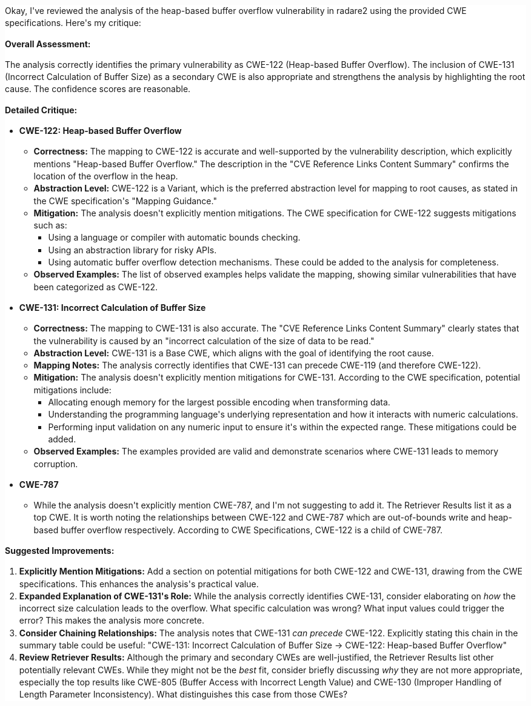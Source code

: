 Okay, I've reviewed the analysis of the heap-based buffer overflow vulnerability in radare2 using the provided CWE specifications. Here's my critique:

**Overall Assessment:**

The analysis correctly identifies the primary vulnerability as CWE-122 (Heap-based Buffer Overflow).  The inclusion of CWE-131 (Incorrect Calculation of Buffer Size) as a secondary CWE is also appropriate and strengthens the analysis by highlighting the root cause. The confidence scores are reasonable.

**Detailed Critique:**

*   **CWE-122: Heap-based Buffer Overflow**

    *   **Correctness:** The mapping to CWE-122 is accurate and well-supported by the vulnerability description, which explicitly mentions "Heap-based Buffer Overflow." The description in the "CVE Reference Links Content Summary" confirms the location of the overflow in the heap.
    *   **Abstraction Level:** CWE-122 is a Variant, which is the preferred abstraction level for mapping to root causes, as stated in the CWE specification's "Mapping Guidance."
    *   **Mitigation:** The analysis doesn't explicitly mention mitigations. The CWE specification for CWE-122 suggests mitigations such as:
        *   Using a language or compiler with automatic bounds checking.
        *   Using an abstraction library for risky APIs.
        *   Using automatic buffer overflow detection mechanisms.
        These could be added to the analysis for completeness.
    *   **Observed Examples:** The list of observed examples helps validate the mapping, showing similar vulnerabilities that have been categorized as CWE-122.
*   **CWE-131: Incorrect Calculation of Buffer Size**

    *   **Correctness:** The mapping to CWE-131 is also accurate. The "CVE Reference Links Content Summary" clearly states that the vulnerability is caused by an "incorrect calculation of the size of data to be read."
    *   **Abstraction Level:** CWE-131 is a Base CWE, which aligns with the goal of identifying the root cause.
    *   **Mapping Notes:** The analysis correctly identifies that CWE-131 can precede CWE-119 (and therefore CWE-122).
    *   **Mitigation:** The analysis doesn't explicitly mention mitigations for CWE-131. According to the CWE specification, potential mitigations include:
        *   Allocating enough memory for the largest possible encoding when transforming data.
        *   Understanding the programming language's underlying representation and how it interacts with numeric calculations.
        *   Performing input validation on any numeric input to ensure it's within the expected range.
        These mitigations could be added.
    *   **Observed Examples:** The examples provided are valid and demonstrate scenarios where CWE-131 leads to memory corruption.
*   **CWE-787**
    *   While the analysis doesn't explicitly mention CWE-787, and I'm not suggesting to add it. The Retriever Results list it as a top CWE. It is worth noting the relationships between CWE-122 and CWE-787 which are out-of-bounds write and heap-based buffer overflow respectively. According to CWE Specifications, CWE-122 is a child of CWE-787.

**Suggested Improvements:**

1.  **Explicitly Mention Mitigations:** Add a section on potential mitigations for both CWE-122 and CWE-131, drawing from the CWE specifications.  This enhances the analysis's practical value.
2.  **Expanded Explanation of CWE-131's Role:** While the analysis correctly identifies CWE-131, consider elaborating on *how* the incorrect size calculation leads to the overflow.  What specific calculation was wrong? What input values could trigger the error?  This makes the analysis more concrete.
3.  **Consider Chaining Relationships:** The analysis notes that CWE-131 *can precede* CWE-122. Explicitly stating this chain in the summary table could be useful: "CWE-131: Incorrect Calculation of Buffer Size -> CWE-122: Heap-based Buffer Overflow"
4.  **Review Retriever Results:** Although the primary and secondary CWEs are well-justified, the Retriever Results list other potentially relevant CWEs. While they might not be the *best* fit, consider briefly discussing *why* they are not more appropriate, especially the top results like CWE-805 (Buffer Access with Incorrect Length Value) and CWE-130 (Improper Handling of Length Parameter Inconsistency). What distinguishes this case from those CWEs?
